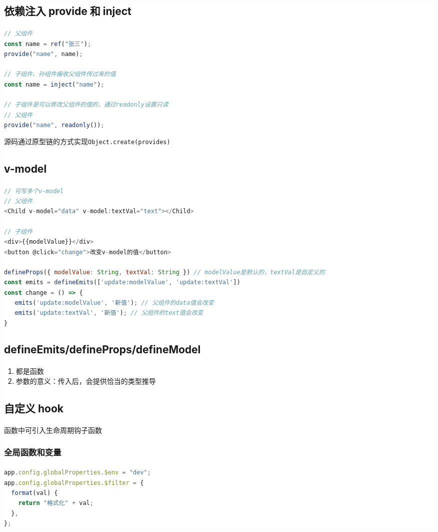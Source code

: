 ## 依赖注入 provide 和 inject

```javascript
// 父组件
const name = ref("张三");
provide("name", name);

// 子组件、孙组件接收父组件传过来的值
const name = inject("name");

// 子组件是可以修改父组件的值的，通过readonly设置只读
// 父组件
provide("name", readonly());
```

源码通过原型链的方式实现`Object.create(provides)`

## v-model

```javascript
// 可写多个v-model
// 父组件
<Child v-model="data" v-model:textVal="text"></Child>

// 子组件
<div>{{modelValue}}</div>
<button @click="change">改变v-model的值</button>

defineProps({ modelValue: String, textVal: String }) // modelValue是默认的，textVal是自定义的
const emits = defineEmits(['update:modelValue', 'update:textVal'])
const change = () => {
   emits('update:modelValue', '新值'); // 父组件的data值会改变
   emits('update:textVal', '新值'); // 父组件的text值会改变
}
```

## defineEmits/defineProps/defineModel

1. 都是函数
2. 参数的意义：传入后，会提供恰当的类型推导

## 自定义 hook

函数中可引入生命周期钩子函数

### 全局函数和变量

```javascript
app.config.globalProperties.$env = "dev";
app.config.globalProperties.$filter = {
  format(val) {
    return "格式化" + val;
  },
};
```
